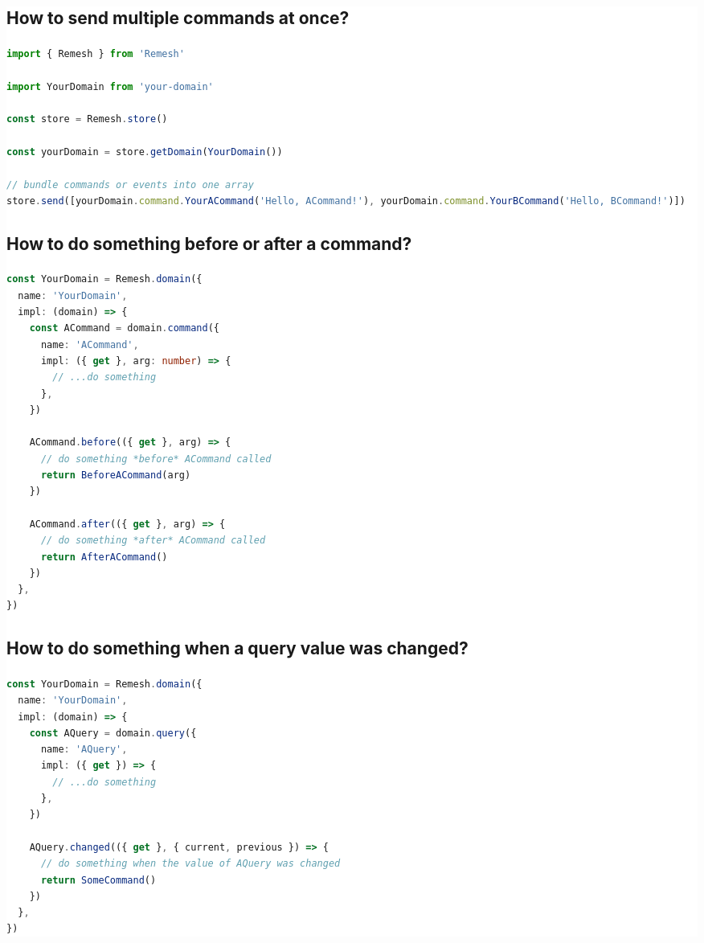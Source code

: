 ## How to send multiple commands at once?

```typescript
import { Remesh } from 'Remesh'

import YourDomain from 'your-domain'

const store = Remesh.store()

const yourDomain = store.getDomain(YourDomain())

// bundle commands or events into one array
store.send([yourDomain.command.YourACommand('Hello, ACommand!'), yourDomain.command.YourBCommand('Hello, BCommand!')])
```

## How to do something before or after a command?

```typescript
const YourDomain = Remesh.domain({
  name: 'YourDomain',
  impl: (domain) => {
    const ACommand = domain.command({
      name: 'ACommand',
      impl: ({ get }, arg: number) => {
        // ...do something
      },
    })

    ACommand.before(({ get }, arg) => {
      // do something *before* ACommand called
      return BeforeACommand(arg)
    })

    ACommand.after(({ get }, arg) => {
      // do something *after* ACommand called
      return AfterACommand()
    })
  },
})
```

## How to do something when a query value was changed?

```typescript
const YourDomain = Remesh.domain({
  name: 'YourDomain',
  impl: (domain) => {
    const AQuery = domain.query({
      name: 'AQuery',
      impl: ({ get }) => {
        // ...do something
      },
    })

    AQuery.changed(({ get }, { current, previous }) => {
      // do something when the value of AQuery was changed
      return SomeCommand()
    })
  },
})
```
